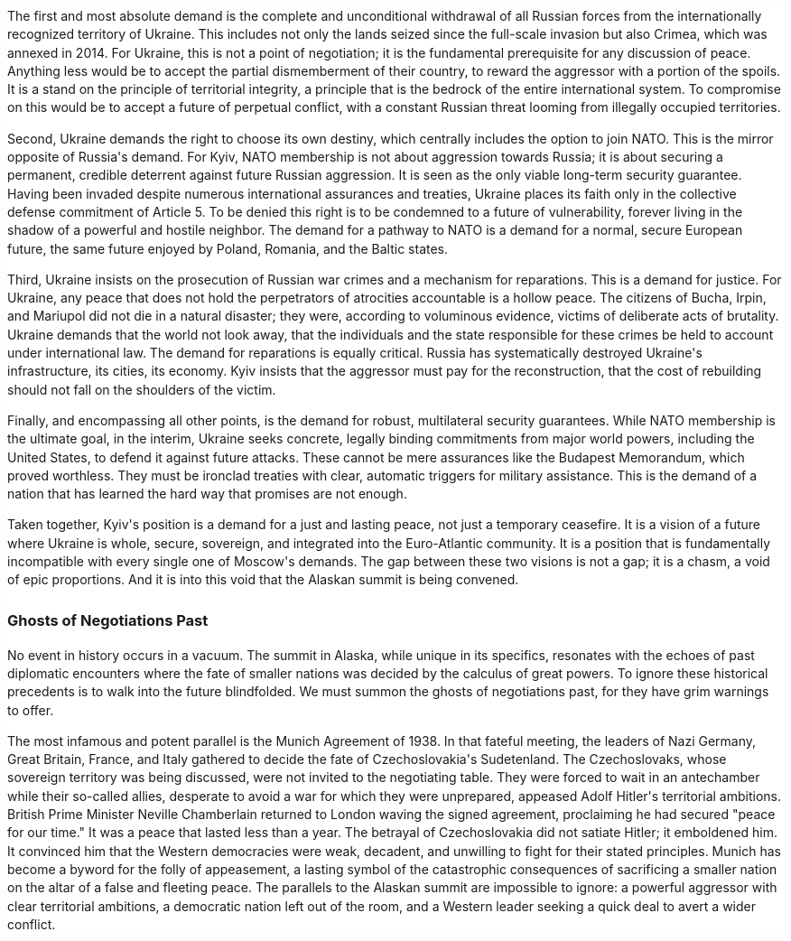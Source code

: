 The first and most absolute demand is the complete and unconditional withdrawal of all Russian forces from the internationally recognized territory of Ukraine. This includes not only the lands seized since the full-scale invasion but also Crimea, which was annexed in 2014. For Ukraine, this is not a point of negotiation; it is the fundamental prerequisite for any discussion of peace. Anything less would be to accept the partial dismemberment of their country, to reward the aggressor with a portion of the spoils. It is a stand on the principle of territorial integrity, a principle that is the bedrock of the entire international system. To compromise on this would be to accept a future of perpetual conflict, with a constant Russian threat looming from illegally occupied territories.

Second, Ukraine demands the right to choose its own destiny, which centrally includes the option to join NATO. This is the mirror opposite of Russia's demand. For Kyiv, NATO membership is not about aggression towards Russia; it is about securing a permanent, credible deterrent against future Russian aggression. It is seen as the only viable long-term security guarantee. Having been invaded despite numerous international assurances and treaties, Ukraine places its faith only in the collective defense commitment of Article 5. To be denied this right is to be condemned to a future of vulnerability, forever living in the shadow of a powerful and hostile neighbor. The demand for a pathway to NATO is a demand for a normal, secure European future, the same future enjoyed by Poland, Romania, and the Baltic states.

Third, Ukraine insists on the prosecution of Russian war crimes and a mechanism for reparations. This is a demand for justice. For Ukraine, any peace that does not hold the perpetrators of atrocities accountable is a hollow peace. The citizens of Bucha, Irpin, and Mariupol did not die in a natural disaster; they were, according to voluminous evidence, victims of deliberate acts of brutality. Ukraine demands that the world not look away, that the individuals and the state responsible for these crimes be held to account under international law. The demand for reparations is equally critical. Russia has systematically destroyed Ukraine's infrastructure, its cities, its economy. Kyiv insists that the aggressor must pay for the reconstruction, that the cost of rebuilding should not fall on the shoulders of the victim.

Finally, and encompassing all other points, is the demand for robust, multilateral security guarantees. While NATO membership is the ultimate goal, in the interim, Ukraine seeks concrete, legally binding commitments from major world powers, including the United States, to defend it against future attacks. These cannot be mere assurances like the Budapest Memorandum, which proved worthless. They must be ironclad treaties with clear, automatic triggers for military assistance. This is the demand of a nation that has learned the hard way that promises are not enough.

Taken together, Kyiv's position is a demand for a just and lasting peace, not just a temporary ceasefire. It is a vision of a future where Ukraine is whole, secure, sovereign, and integrated into the Euro-Atlantic community. It is a position that is fundamentally incompatible with every single one of Moscow's demands. The gap between these two visions is not a gap; it is a chasm, a void of epic proportions. And it is into this void that the Alaskan summit is being convened.

### Ghosts of Negotiations Past

No event in history occurs in a vacuum. The summit in Alaska, while unique in its specifics, resonates with the echoes of past diplomatic encounters where the fate of smaller nations was decided by the calculus of great powers. To ignore these historical precedents is to walk into the future blindfolded. We must summon the ghosts of negotiations past, for they have grim warnings to offer.

The most infamous and potent parallel is the Munich Agreement of 1938. In that fateful meeting, the leaders of Nazi Germany, Great Britain, France, and Italy gathered to decide the fate of Czechoslovakia's Sudetenland. The Czechoslovaks, whose sovereign territory was being discussed, were not invited to the negotiating table. They were forced to wait in an antechamber while their so-called allies, desperate to avoid a war for which they were unprepared, appeased Adolf Hitler's territorial ambitions. British Prime Minister Neville Chamberlain returned to London waving the signed agreement, proclaiming he had secured "peace for our time." It was a peace that lasted less than a year. The betrayal of Czechoslovakia did not satiate Hitler; it emboldened him. It convinced him that the Western democracies were weak, decadent, and unwilling to fight for their stated principles. Munich has become a byword for the folly of appeasement, a lasting symbol of the catastrophic consequences of sacrificing a smaller nation on the altar of a false and fleeting peace. The parallels to the Alaskan summit are impossible to ignore: a powerful aggressor with clear territorial ambitions, a democratic nation left out of the room, and a Western leader seeking a quick deal to avert a wider conflict.
